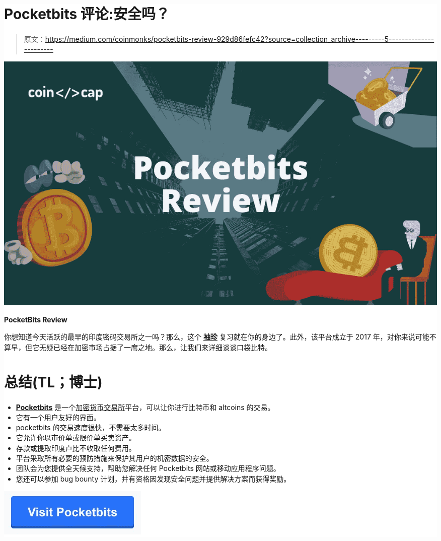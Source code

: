 # Pocketbits 评论:安全吗？

> 原文：<https://medium.com/coinmonks/pocketbits-review-929d86fefc42?source=collection_archive---------5----------------------->

![](img/9ab779e28f2139e3917c96519a0447db.png)

**PocketBits Review**

你想知道今天活跃的最早的印度密码交易所之一吗？那么，这个 [**袖珍**](https://pocketbits.in/createacc?ref=CZ99-X520) 复习就在你的身边了。此外，该平台成立于 2017 年，对你来说可能不算早，但它无疑已经在加密市场占据了一席之地。那么，让我们来详细谈谈口袋比特。

# 总结(TL；博士)

*   [**Pocketbits**](https://pocketbits.in/createacc?ref=CZ99-X520) 是一个[加密货币交易所](https://coincodecap.com/crypto-exchange)平台，可以让你进行比特币和 altcoins 的交易。
*   它有一个用户友好的界面。
*   pocketbits 的交易速度很快，不需要太多时间。
*   它允许你以市价单或限价单买卖资产。
*   存款或提取印度卢比不收取任何费用。
*   平台采取所有必要的预防措施来保护其用户的机密数据的安全。
*   团队会为您提供全天候支持，帮助您解决任何 Pocketbits 网站或移动应用程序问题。
*   您还可以参加 bug bounty 计划，并有资格因发现安全问题并提供解决方案而获得奖励。

[![](img/87aed12ba150f6ff6eb32f512fbd3bc2.png)](https://pocketbits.in/createacc?ref=CZ99-X520)
